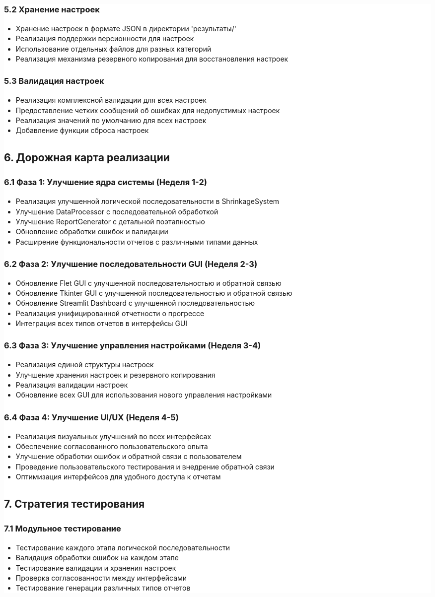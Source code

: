 ### 5.2 Хранение настроек

- Хранение настроек в формате JSON в директории 'результаты/'
- Реализация поддержки версионности для настроек
- Использование отдельных файлов для разных категорий
- Реализация механизма резервного копирования для восстановления настроек

### 5.3 Валидация настроек

- Реализация комплексной валидации для всех настроек
- Предоставление четких сообщений об ошибках для недопустимых настроек
- Реализация значений по умолчанию для всех настроек
- Добавление функции сброса настроек

## 6. Дорожная карта реализации

### 6.1 Фаза 1: Улучшение ядра системы (Неделя 1-2)
- Реализация улучшенной логической последовательности в ShrinkageSystem
- Улучшение DataProcessor с последовательной обработкой
- Улучшение ReportGenerator с детальной поэтапностью
- Обновление обработки ошибок и валидации
- Расширение функциональности отчетов с различными типами данных

### 6.2 Фаза 2: Улучшение последовательности GUI (Неделя 2-3)
- Обновление Flet GUI с улучшенной последовательностью и обратной связью
- Обновление Tkinter GUI с улучшенной последовательностью и обратной связью
- Обновление Streamlit Dashboard с улучшенной последовательностью
- Реализация унифицированной отчетности о прогрессе
- Интеграция всех типов отчетов в интерфейсы GUI

### 6.3 Фаза 3: Улучшение управления настройками (Неделя 3-4)
- Реализация единой структуры настроек
- Улучшение хранения настроек и резервного копирования
- Реализация валидации настроек
- Обновление всех GUI для использования нового управления настройками

### 6.4 Фаза 4: Улучшение UI/UX (Неделя 4-5)
- Реализация визуальных улучшений во всех интерфейсах
- Обеспечение согласованного пользовательского опыта
- Улучшение обработки ошибок и обратной связи с пользователем
- Проведение пользовательского тестирования и внедрение обратной связи
- Оптимизация интерфейсов для удобного доступа к отчетам

## 7. Стратегия тестирования

### 7.1 Модульное тестирование
- Тестирование каждого этапа логической последовательности
- Валидация обработки ошибок на каждом этапе
- Тестирование валидации и хранения настроек
- Проверка согласованности между интерфейсами
- Тестирование генерации различных типов отчетов
